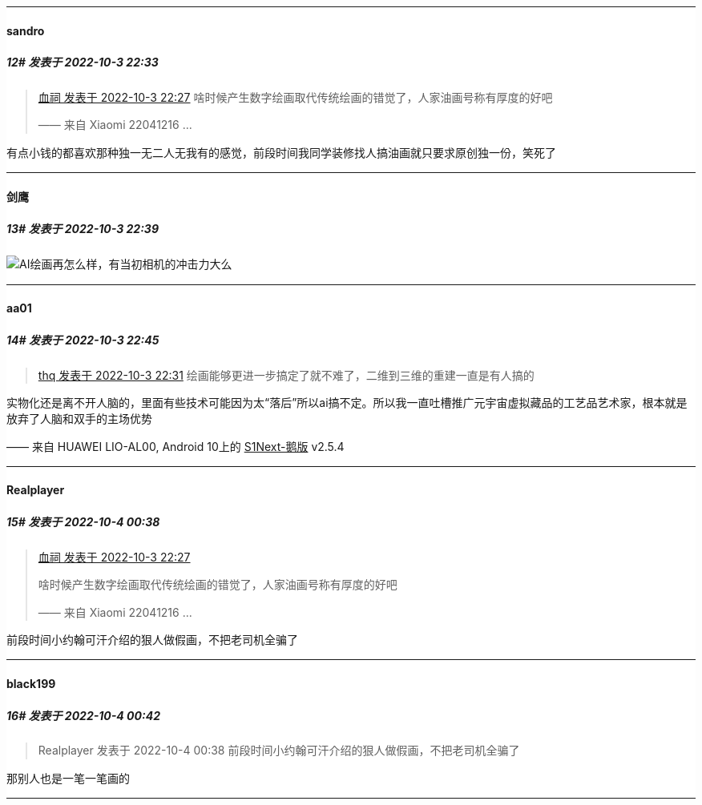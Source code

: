 *****

####  sandro  
##### 12#       发表于 2022-10-3 22:33

<blockquote><a href="httphttps://bbs.saraba1st.com/2b/forum.php?mod=redirect&amp;goto=findpost&amp;pid=57749761&amp;ptid=2097921" target="_blank">血祠 发表于 2022-10-3 22:27</a>
啥时候产生数字绘画取代传统绘画的错觉了，人家油画号称有厚度的好吧

—— 来自 Xiaomi 22041216 ...</blockquote>
有点小钱的都喜欢那种独一无二人无我有的感觉，前段时间我同学装修找人搞油画就只要求原创独一份，笑死了

*****

####  剑鹰  
##### 13#       发表于 2022-10-3 22:39

<img src="https://static.saraba1st.com/image/smiley/face2017/037.png" referrerpolicy="no-referrer">AI绘画再怎么样，有当初相机的冲击力大么

*****

####  aa01  
##### 14#       发表于 2022-10-3 22:45

<blockquote><a href="httphttps://bbs.saraba1st.com/2b/forum.php?mod=redirect&amp;goto=findpost&amp;pid=57749807&amp;ptid=2097921" target="_blank">thq 发表于 2022-10-3 22:31</a>
绘画能够更进一步搞定了就不难了，二维到三维的重建一直是有人搞的</blockquote>
实物化还是离不开人脑的，里面有些技术可能因为太“落后”所以ai搞不定。所以我一直吐槽推广元宇宙虚拟藏品的工艺品艺术家，根本就是放弃了人脑和双手的主场优势

—— 来自 HUAWEI LIO-AL00, Android 10上的 [S1Next-鹅版](https://github.com/ykrank/S1-Next/releases) v2.5.4

*****

####  Realplayer  
##### 15#       发表于 2022-10-4 00:38

<blockquote><a href="httphttps://bbs.saraba1st.com/2b/forum.php?mod=redirect&amp;goto=findpost&amp;pid=57749761&amp;ptid=2097921" target="_blank">血祠 发表于 2022-10-3 22:27</a>

啥时候产生数字绘画取代传统绘画的错觉了，人家油画号称有厚度的好吧

—— 来自 Xiaomi 22041216 ...</blockquote>
前段时间小约翰可汗介绍的狠人做假画，不把老司机全骗了

*****

####  black199  
##### 16#       发表于 2022-10-4 00:42

<blockquote>Realplayer 发表于 2022-10-4 00:38
前段时间小约翰可汗介绍的狠人做假画，不把老司机全骗了</blockquote>
那别人也是一笔一笔画的

*****
